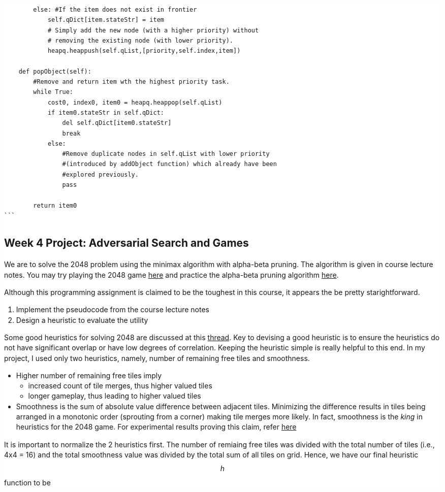             else: #If the item does not exist in frontier
                self.qDict[item.stateStr] = item
                # Simply add the new node (with a higher priority) without 
                # removing the existing node (with lower priority).
                heapq.heappush(self.qList,[priority,self.index,item])
                        
        def popObject(self):
            #Remove and return item wth the highest priority task.
            while True:
                cost0, index0, item0 = heapq.heappop(self.qList)
                if item0.stateStr in self.qDict:
                    del self.qDict[item0.stateStr]
                    break
                else:
                    #Remove duplicate nodes in self.qList with lower priority 
                    #(introduced by addObject function) which already have been 
                    #explored previously.
                    pass      
                 
            return item0     
    ``` 

## Week 4 Project: Adversarial Search and Games

We are to solve the 2048 problem using the minimax algorithm with alpha-beta pruning. The algorithm is given in course lecture notes. You may try playing the 2048 game <a href="https://gabrielecirulli.github.io/2048/">here</a> and practice the alpha-beta pruning algorithm <a href="inst.eecs.berkeley.edu/~cs61b/fa14/ta-materials/apps/ab_tree_practice/">here</a>.

Although this programming assignment is claimed to be the toughest in this course, it appears the be pretty starightforward.  
1. Implement the pseudocode from the course lecture notes
2. Design a heuristic to evaluate the utility

Some good heuristics for solving 2048 are discussed at this <a href="https://stackoverflow.com/questions/22342854/what-is-the-optimal-algorithm-for-the-game-2048">thread</a>. Key to devising a good heuristic is to ensure the heuristics do not have significant overlap or have low degrees of correlation. Keeping the heuristic simple is really helpful to this end. In my project, I used only two heuristics, namely, number of remaining free tiles and smoothness. 

* Higher number of remaining free tiles imply
  * increased count of tile merges, thus higher valued tiles
  * longer gameplay, thus leading to higher valued tiles
* Smoothness is the sum of absolute value difference between adjacent tiles. Minimizing the difference results in tiles being arranged in a monotonic order (sprouting from a corner) making tile merges more likely. In fact, smoothness is the <em>king</em> in heuristics for the 2048 game. For experimental results proving this claim, refer <a href="artent.net/2014/04/07/an-ai-for-2048-part-4-evaluation-functions/">here</a>

It is important to normalize the 2 heuristics first. The number of remiaing free tiles was divided with the total number of tiles (i.e., 4x4 = 16) and the total smoothness value was divided by the total sum of all tiles on grid. Hence, we have our final heuristic $$h$$ function to be 
